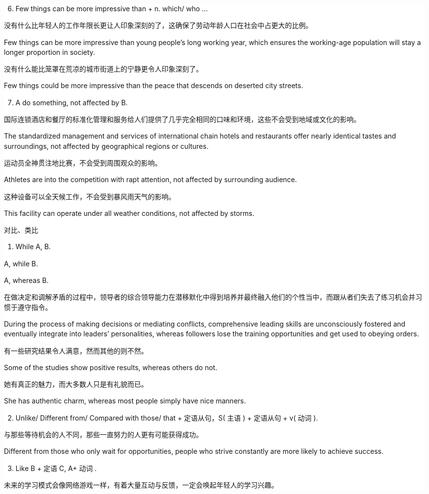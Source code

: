 

6. Few things can be more impressive than + n. which/ who …

没有什么比年轻人的工作年限长更让人印象深刻的了，这确保了劳动年龄人口在社会中占更大的比例。

Few things can be more impressive than young people’s long working year, which ensures the working-age population will stay a longer proportion in society.

没有什么能比笼罩在荒凉的城市街道上的宁静更令人印象深刻了。

Few things could be more impressive than the peace that descends on deserted city streets.



7. A do something, not affected by B.

国际连锁酒店和餐厅的标准化管理和服务给人们提供了几乎完全相同的口味和环境，这些不会受到地域或文化的影响。

The standardized management and services of international chain hotels and restaurants offer nearly identical tastes and surroundings, not affected by geographical regions or cultures.

运动员全神贯注地比赛，不会受到周围观众的影响。

Athletes are into the competition with rapt attention, not affected by surrounding audience.

这种设备可以全天候工作，不会受到暴风雨天气的影响。

This facility can operate under all weather conditions, not affected by storms.



对比、类比
1. While A, B.

A, while B.

A, whereas B.

在做决定和调解矛盾的过程中，领导者的综合领导能力在潜移默化中得到培养并最终融入他们的个性当中，而跟从者们失去了练习机会并习惯于遵守指令。

During the process of making decisions or mediating conflicts, comprehensive leading skills are unconsciously fostered and eventually integrate into leaders’ personalities, whereas followers lose the training opportunities and get used to obeying orders.

有一些研究结果令人满意，然而其他的则不然。

Some of the studies show positive results, whereas others do not.

她有真正的魅力，而大多数人只是有礼貌而已。

She has authentic charm, whereas most people simply have nice manners.



2. Unlike/ Different from/ Compared with those/ that + 定语从句，S( 主语 ) + 定语从句 + v( 动词 ).

与那些等待机会的人不同，那些一直努力的人更有可能获得成功。

Different from those who only wait for opportunities, people who strive constantly are more likely to achieve success.



3. Like B + 定语 C, A+ 动词 .

未来的学习模式会像网络游戏一样，有着大量互动与反馈，一定会唤起年轻人的学习兴趣。
